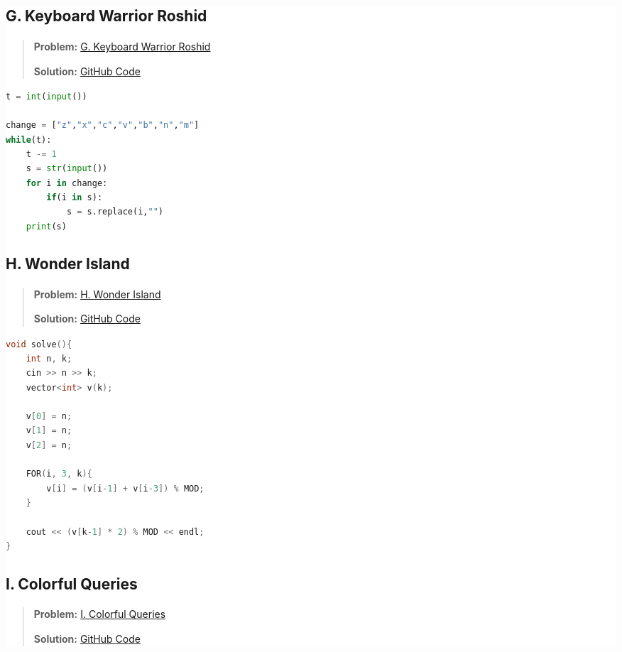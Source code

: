 ## G. Keyboard Warrior Roshid

> **Problem:** [G. Keyboard Warrior Roshid](https://codeforces.com/gym/104308/problem/G)
>
> **Solution:** [GitHub Code](https://github.com/wulukewu/cp-code/blob/main/codeforces/gym/104308/g.py)

```python
t = int(input())

change = ["z","x","c","v","b","n","m"]
while(t):
    t -= 1
    s = str(input())
    for i in change:
        if(i in s):
            s = s.replace(i,"")
    print(s)
```

## H. Wonder Island

> **Problem:** [H. Wonder Island](https://codeforces.com/gym/104308/problem/H)
>
> **Solution:** [GitHub Code](https://github.com/wulukewu/cp-code/blob/main/codeforces/gym/104308/h.cpp)

```cpp
void solve(){
    int n, k;
    cin >> n >> k;
    vector<int> v(k);

    v[0] = n;
    v[1] = n;
    v[2] = n;

    FOR(i, 3, k){
        v[i] = (v[i-1] + v[i-3]) % MOD;
    }

    cout << (v[k-1] * 2) % MOD << endl;
}
```

## I. Colorful Queries

> **Problem:** [I. Colorful Queries](https://codeforces.com/gym/104308/problem/I)
>
> **Solution:** [GitHub Code](https://github.com/wulukewu/cp-code/blob/main/codeforces/gym/104308/i2.cpp)
